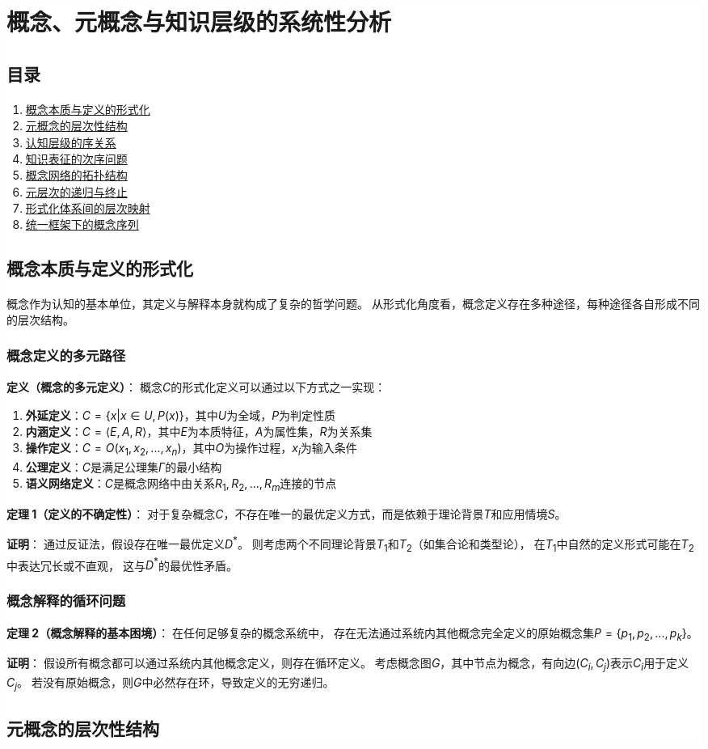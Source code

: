 # 概念、元概念与知识层级的系统性分析

## 目录

1. [概念本质与定义的形式化](#概念本质与定义的形式化)
2. [元概念的层次性结构](#元概念的层次性结构)
3. [认知层级的序关系](#认知层级的序关系)
4. [知识表征的次序问题](#知识表征的次序问题)
5. [概念网络的拓扑结构](#概念网络的拓扑结构)
6. [元层次的递归与终止](#元层次的递归与终止)
7. [形式化体系间的层次映射](#形式化体系间的层次映射)
8. [统一框架下的概念序列](#统一框架下的概念序列)

## 概念本质与定义的形式化

概念作为认知的基本单位，其定义与解释本身就构成了复杂的哲学问题。
从形式化角度看，概念定义存在多种途径，每种途径各自形成不同的层次结构。

### 概念定义的多元路径

**定义（概念的多元定义）**：
概念$C$的形式化定义可以通过以下方式之一实现：

1. **外延定义**：$C = \{x | x \in U, P(x)\}$，其中$U$为全域，$P$为判定性质
2. **内涵定义**：$C = \langle E, A, R \rangle$，其中$E$为本质特征，$A$为属性集，$R$为关系集
3. **操作定义**：$C = O(x_1, x_2, ..., x_n)$，其中$O$为操作过程，$x_i$为输入条件
4. **公理定义**：$C$是满足公理集$\Gamma$的最小结构
5. **语义网络定义**：$C$是概念网络中由关系$R_1, R_2, ..., R_m$连接的节点

**定理 1（定义的不确定性）**：
对于复杂概念$C$，不存在唯一的最优定义方式，而是依赖于理论背景$T$和应用情境$S$。

**证明**：
通过反证法，假设存在唯一最优定义$D^*$。
则考虑两个不同理论背景$T_1$和$T_2$（如集合论和类型论），
在$T_1$中自然的定义形式可能在$T_2$中表达冗长或不直观，
这与$D^*$的最优性矛盾。

### 概念解释的循环问题

**定理 2（概念解释的基本困境）**：
在任何足够复杂的概念系统中，
存在无法通过系统内其他概念完全定义的原始概念集$P = \{p_1, p_2, ..., p_k\}$。

**证明**：
假设所有概念都可以通过系统内其他概念定义，则存在循环定义。
考虑概念图$G$，其中节点为概念，有向边$(C_i, C_j)$表示$C_i$用于定义$C_j$。
若没有原始概念，则$G$中必然存在环，导致定义的无穷递归。

## 元概念的层次性结构
